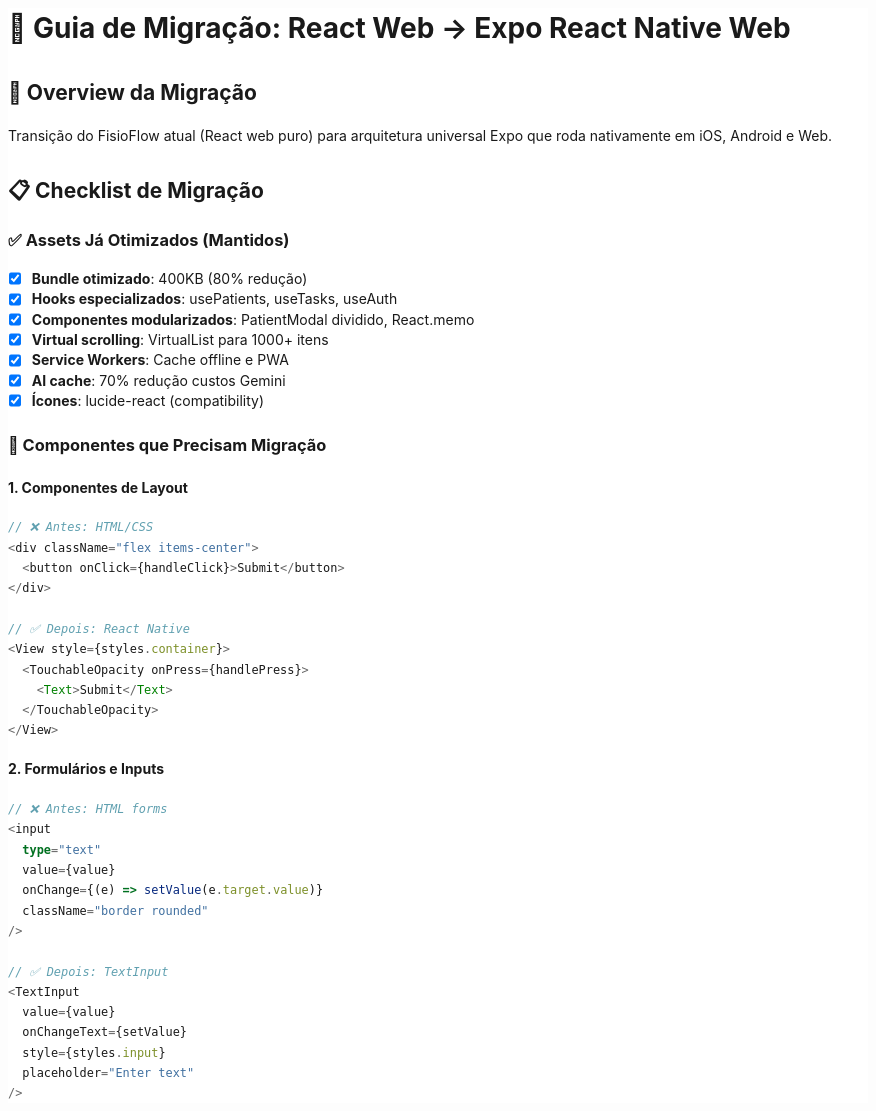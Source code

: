 # 🔄 Guia de Migração: React Web → Expo React Native Web

## 🎯 Overview da Migração

Transição do FisioFlow atual (React web puro) para arquitetura universal Expo que roda nativamente em iOS, Android e Web.

## 📋 Checklist de Migração

### ✅ Assets Já Otimizados (Mantidos)
- [x] **Bundle otimizado**: 400KB (80% redução) 
- [x] **Hooks especializados**: usePatients, useTasks, useAuth
- [x] **Componentes modularizados**: PatientModal dividido, React.memo
- [x] **Virtual scrolling**: VirtualList para 1000+ itens
- [x] **Service Workers**: Cache offline e PWA
- [x] **AI cache**: 70% redução custos Gemini
- [x] **Ícones**: lucide-react (compatibility)

### 🔄 Componentes que Precisam Migração

#### 1. Componentes de Layout
```typescript
// ❌ Antes: HTML/CSS
<div className="flex items-center">
  <button onClick={handleClick}>Submit</button>
</div>

// ✅ Depois: React Native
<View style={styles.container}>
  <TouchableOpacity onPress={handlePress}>
    <Text>Submit</Text>
  </TouchableOpacity>
</View>
```

#### 2. Formulários e Inputs
```typescript
// ❌ Antes: HTML forms
<input 
  type="text"
  value={value}
  onChange={(e) => setValue(e.target.value)}
  className="border rounded"
/>

// ✅ Depois: TextInput
<TextInput
  value={value}
  onChangeText={setValue}
  style={styles.input}
  placeholder="Enter text"
/>
```
